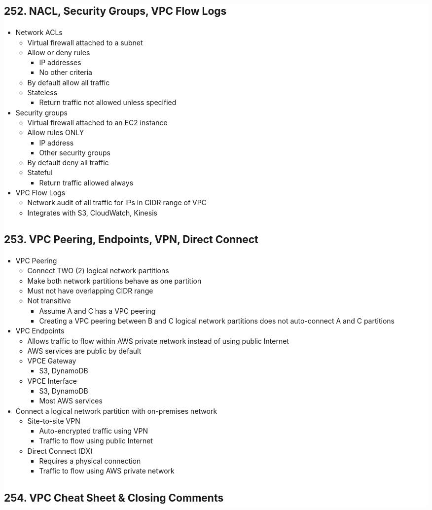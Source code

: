## 252. NACL, Security Groups, VPC Flow Logs

- Network ACLs
  - Virtual firewall attached to a subnet
  - Allow or deny rules
    - IP addresses
    - No other criteria
  - By default allow all traffic
  - Stateless
    - Return traffic not allowed unless specified
- Security groups
  - Virtual firewall attached to an EC2 instance
  - Allow rules ONLY
    - IP address
    - Other security groups
  - By default deny all traffic
  - Stateful
    - Return traffic allowed always
- VPC Flow Logs
  - Network audit of all traffic for IPs in CIDR range of VPC
  - Integrates with S3, CloudWatch, Kinesis

## 253. VPC Peering, Endpoints, VPN, Direct Connect

- VPC Peering
  - Connect TWO (2) logical network partitions
  - Make both network partitions behave as one partition
  - Must not have overlapping CIDR range
  - Not transitive
    - Assume A and C has a VPC peering
    - Creating a VPC peering between B and C logical network partitions does not auto-connect A and C partitions
- VPC Endpoints
  - Allows traffic to flow within AWS private network instead of using public Internet
  - AWS services are public by default
  - VPCE Gateway
    - S3, DynamoDB
  - VPCE Interface
    - S3, DynamoDB
    - Most AWS services
- Connect a logical network partition with on-premises network
  - Site-to-site VPN
    - Auto-encrypted traffic using VPN
    - Traffic to flow using public Internet
  - Direct Connect (DX)
    - Requires a physical connection
    - Traffic to flow using AWS private network

## 254. VPC Cheat Sheet & Closing Comments
